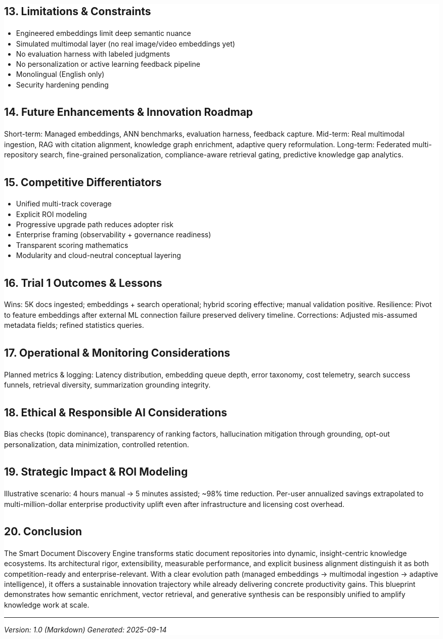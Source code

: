 ## 13. Limitations & Constraints
- Engineered embeddings limit deep semantic nuance
- Simulated multimodal layer (no real image/video embeddings yet)
- No evaluation harness with labeled judgments
- No personalization or active learning feedback pipeline
- Monolingual (English only)
- Security hardening pending

## 14. Future Enhancements & Innovation Roadmap
Short-term: Managed embeddings, ANN benchmarks, evaluation harness, feedback capture.
Mid-term: Real multimodal ingestion, RAG with citation alignment, knowledge graph enrichment, adaptive query reformulation.
Long-term: Federated multi-repository search, fine-grained personalization, compliance-aware retrieval gating, predictive knowledge gap analytics.

## 15. Competitive Differentiators
- Unified multi-track coverage
- Explicit ROI modeling
- Progressive upgrade path reduces adopter risk
- Enterprise framing (observability + governance readiness)
- Transparent scoring mathematics
- Modularity and cloud-neutral conceptual layering

## 16. Trial 1 Outcomes & Lessons
Wins: 5K docs ingested; embeddings + search operational; hybrid scoring effective; manual validation positive.
Resilience: Pivot to feature embeddings after external ML connection failure preserved delivery timeline.
Corrections: Adjusted mis-assumed metadata fields; refined statistics queries.

## 17. Operational & Monitoring Considerations
Planned metrics & logging: Latency distribution, embedding queue depth, error taxonomy, cost telemetry, search success funnels, retrieval diversity, summarization grounding integrity.

## 18. Ethical & Responsible AI Considerations
Bias checks (topic dominance), transparency of ranking factors, hallucination mitigation through grounding, opt-out personalization, data minimization, controlled retention.

## 19. Strategic Impact & ROI Modeling
Illustrative scenario: 4 hours manual → 5 minutes assisted; ~98% time reduction. Per-user annualized savings extrapolated to multi-million-dollar enterprise productivity uplift even after infrastructure and licensing cost overhead.

## 20. Conclusion
The Smart Document Discovery Engine transforms static document repositories into dynamic, insight-centric knowledge ecosystems. Its architectural rigor, extensibility, measurable performance, and explicit business alignment distinguish it as both competition-ready and enterprise-relevant. With a clear evolution path (managed embeddings → multimodal ingestion → adaptive intelligence), it offers a sustainable innovation trajectory while already delivering concrete productivity gains. This blueprint demonstrates how semantic enrichment, vector retrieval, and generative synthesis can be responsibly unified to amplify knowledge work at scale.

---
*Version: 1.0 (Markdown)*
*Generated: 2025-09-14*
